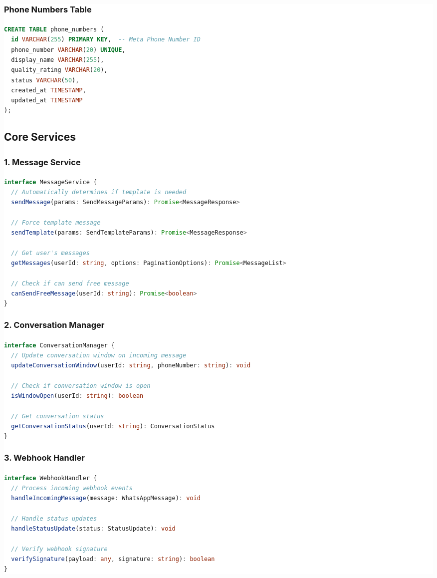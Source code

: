 ### Phone Numbers Table
```sql
CREATE TABLE phone_numbers (
  id VARCHAR(255) PRIMARY KEY,  -- Meta Phone Number ID
  phone_number VARCHAR(20) UNIQUE,
  display_name VARCHAR(255),
  quality_rating VARCHAR(20),
  status VARCHAR(50),
  created_at TIMESTAMP,
  updated_at TIMESTAMP
);
```

## Core Services

### 1. Message Service
```typescript
interface MessageService {
  // Automatically determines if template is needed
  sendMessage(params: SendMessageParams): Promise<MessageResponse>
  
  // Force template message
  sendTemplate(params: SendTemplateParams): Promise<MessageResponse>
  
  // Get user's messages
  getMessages(userId: string, options: PaginationOptions): Promise<MessageList>
  
  // Check if can send free message
  canSendFreeMessage(userId: string): Promise<boolean>
}
```

### 2. Conversation Manager
```typescript
interface ConversationManager {
  // Update conversation window on incoming message
  updateConversationWindow(userId: string, phoneNumber: string): void
  
  // Check if conversation window is open
  isWindowOpen(userId: string): boolean
  
  // Get conversation status
  getConversationStatus(userId: string): ConversationStatus
}
```

### 3. Webhook Handler
```typescript
interface WebhookHandler {
  // Process incoming webhook events
  handleIncomingMessage(message: WhatsAppMessage): void
  
  // Handle status updates
  handleStatusUpdate(status: StatusUpdate): void
  
  // Verify webhook signature
  verifySignature(payload: any, signature: string): boolean
}
```
